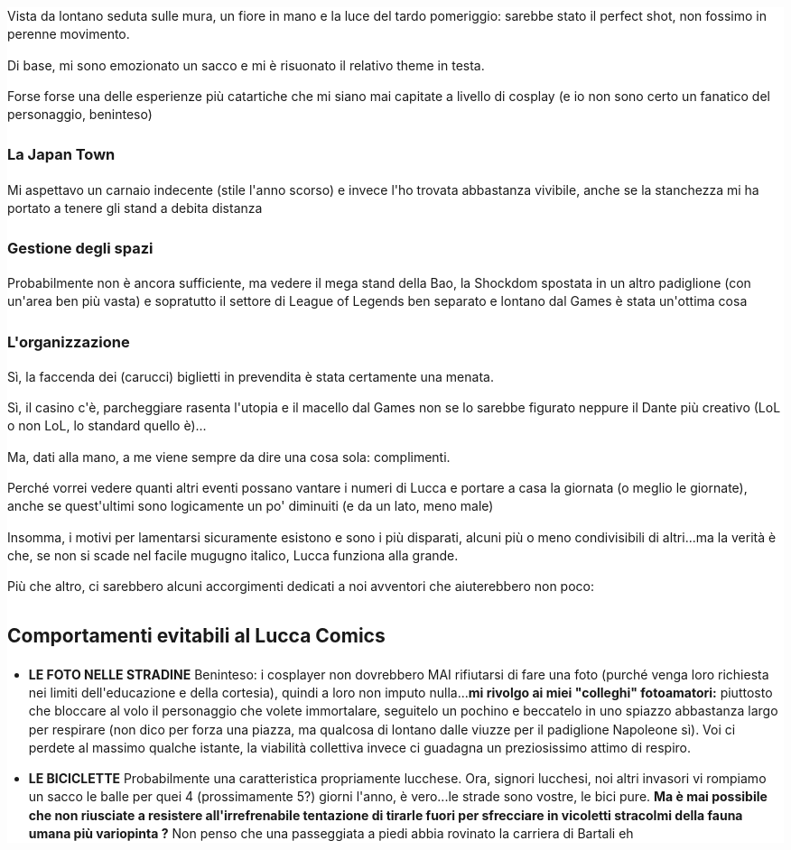 Vista da lontano seduta sulle mura, un fiore in mano e la luce del tardo pomeriggio: sarebbe stato il perfect shot, non fossimo in perenne movimento.

Di base, mi sono emozionato un sacco e mi è risuonato il relativo theme in testa.

Forse forse una delle esperienze più catartiche che mi siano mai capitate a livello di cosplay (e io non sono certo un fanatico del personaggio, beninteso)

### La Japan Town

Mi aspettavo un carnaio indecente (stile l'anno scorso) e invece l'ho trovata abbastanza vivibile, anche se la stanchezza mi ha portato a tenere gli stand a debita distanza

### Gestione degli spazi

Probabilmente non è ancora sufficiente, ma vedere il mega stand della Bao, la Shockdom spostata in un altro padiglione (con un'area ben più vasta) e sopratutto il settore di League of Legends ben separato e lontano dal Games è stata un'ottima cosa

### L'organizzazione

Sì, la faccenda dei (carucci) biglietti in prevendita è stata certamente una menata.

Sì, il casino c'è, parcheggiare rasenta l'utopia e il macello dal Games non se lo sarebbe figurato neppure il Dante più creativo (LoL o non LoL, lo standard quello è)...

Ma, dati alla mano, a me viene sempre da dire una cosa sola: complimenti.

Perché vorrei vedere quanti altri eventi possano vantare i numeri di Lucca e portare a casa la giornata (o meglio le giornate), anche se quest'ultimi sono logicamente un po' diminuiti (e da un lato, meno male)

Insomma, i motivi per lamentarsi sicuramente esistono e sono i più disparati, alcuni più o meno condivisibili di altri...ma la verità è che, se non si scade nel facile mugugno italico, Lucca funziona alla grande.

Più che altro, ci sarebbero alcuni accorgimenti dedicati a noi avventori che aiuterebbero non poco:

## Comportamenti evitabili al Lucca Comics

- **LE FOTO NELLE STRADINE**
Beninteso: i cosplayer non dovrebbero MAI rifiutarsi di fare una foto (purché venga loro richiesta nei limiti dell'educazione e della cortesia), quindi a loro non imputo nulla...**mi rivolgo ai miei "colleghi" fotoamatori:** piuttosto che bloccare al volo il personaggio che volete immortalare, seguitelo un pochino e beccatelo in uno spiazzo abbastanza largo per respirare (non dico per forza una piazza, ma qualcosa di lontano dalle viuzze per il padiglione Napoleone sì). 
Voi ci perdete al massimo qualche istante, la viabilità collettiva invece ci guadagna un preziosissimo attimo di respiro.

- **LE BICICLETTE**
Probabilmente una caratteristica propriamente lucchese. Ora, signori lucchesi, noi altri invasori vi rompiamo un sacco le balle per quei 4 (prossimamente 5?) giorni l'anno, è vero...le strade sono vostre, le bici pure. **Ma è mai possibile che non riusciate a resistere all'irrefrenabile tentazione di tirarle fuori per sfrecciare in vicoletti stracolmi della fauna umana più variopinta ?** Non penso che una passeggiata a piedi abbia rovinato la carriera di Bartali eh
